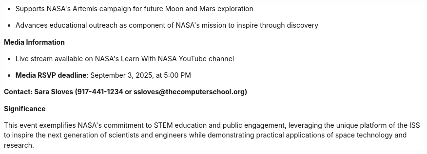 - Supports NASA's Artemis campaign for future Moon and Mars exploration

- Advances educational outreach as component of NASA's mission to inspire through discovery

**Media Information**

- Live stream available on NASA's Learn With NASA YouTube channel

- **Media RSVP deadline**: September 3, 2025, at 5:00 PM

**Contact: Sara Sloves (917-441-1234 or ssloves@thecomputerschool.org)**

**Significance**

This event exemplifies NASA's commitment to STEM education and public engagement, leveraging the unique platform of the ISS to inspire the next generation of scientists and engineers while demonstrating practical applications of space technology and research.